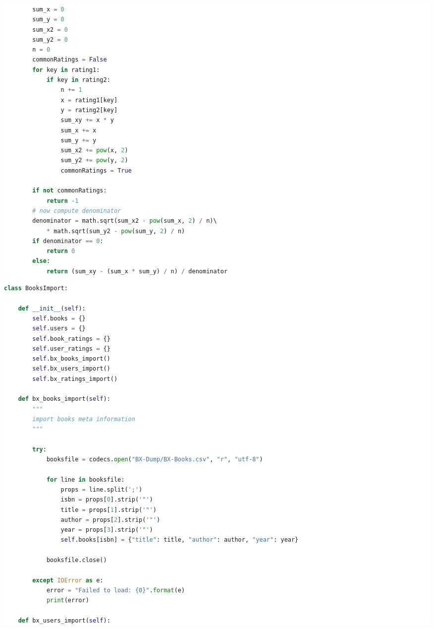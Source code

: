 ```python tab="Distance"
		sum_x = 0
		sum_y = 0
		sum_x2 = 0
		sum_y2 = 0
		n = 0
		commonRatings = False
		for key in rating1:
			if key in rating2:
				n += 1
				x = rating1[key]
				y = rating2[key]
				sum_xy += x * y
				sum_x += x
				sum_y += y
				sum_x2 += pow(x, 2)
				sum_y2 += pow(y, 2)
				commonRatings = True

		if not commonRatings:
			return -1
		# now compute denominator
		denominator = math.sqrt(sum_x2 - pow(sum_x, 2) / n)\ 
    		* math.sqrt(sum_y2 - pow(sum_y, 2) / n)
		if denominator == 0:
			return 0
		else:
			return (sum_xy - (sum_x * sum_y) / n) / denominator
```
	
```python tab="books_import"
class BooksImport:

	def __init__(self):
		self.books = {}
		self.users = {}
		self.book_ratings = {}
		self.user_ratings = {}
		self.bx_books_import()
		self.bx_users_import()
		self.bx_ratings_import()
    
	def bx_books_import(self):
		"""
		import books meta information
		"""
    
		try:
			booksfile = codecs.open("BX-Dump/BX-Books.csv", "r", "utf-8")
    
			for line in booksfile:
				props = line.split(';')
				isbn = props[0].strip('"')
				title = props[1].strip('"')
				author = props[2].strip('"')
				year = props[3].strip('"')
				self.books[isbn] = {"title": title, "author": author, "year": year}
    
			booksfile.close()
    
		except IOError as e:
			error = "Failed to load: {0}".format(e)
			print(error)
    
	def bx_users_import(self):
```